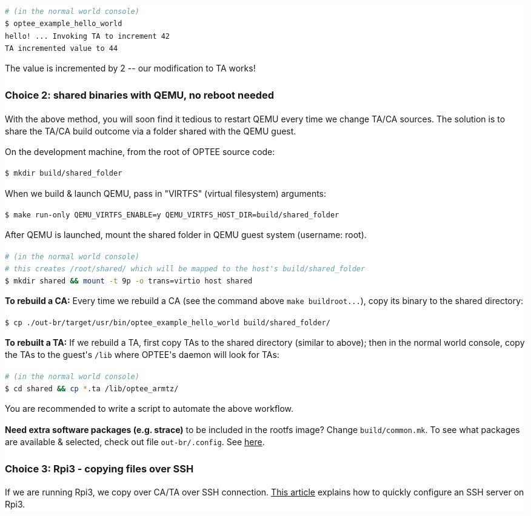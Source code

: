 ```bash
# (in the normal world console)
$ optee_example_hello_world
hello! ... Invoking TA to increment 42
TA incremented value to 44
```

The value is incremented by 2 -- our modification to TA works!

### Choice 2: shared binaries with QEMU, no reboot needed

With the above method, you will soon find it tedious to restart QEMU every time we change TA/CA sources. The solution is to share the TA/CA build outcome via a folder shared with the QEMU guest.

On the development machine, from the root of OPTEE source code: 

```sh
$ mkdir build/shared_folder
```
When we build & launch QEMU, pass in "VIRTFS" (virtual filesystem) arguments: 
```
$ make run-only QEMU_VIRTFS_ENABLE=y QEMU_VIRTFS_HOST_DIR=build/shared_folder
```
After QEMU is launched, mount the shared folder in QEMU guest system (username: root).

```sh
# (in the normal world console)
# this creates /root/shared/ which will be mapped to the host's build/shared_folder
$ mkdir shared && mount -t 9p -o trans=virtio host shared
```

**To rebuild a CA:** Every time we rebuild a CA (see the command above `make buildroot...`), copy its binary to the shared directory: 

```
$ cp ./out-br/target/usr/bin/optee_example_hello_world build/shared_folder/
```

**To rebuilt a TA:** If we rebuild a TA, first copy TAs to the shared directory (similar to above); then in the normal world console, copy the TAs to the guest's `/lib` where OPTEE's daemon will look for TAs: 

```sh
# (in the normal world console) 
$ cd shared && cp *.ta /lib/optee_armtz/
```
You are recommended to write a script to automate the above workflow. 

**Need extra software packages (e.g. strace)** to be included in the rootfs image? Change `build/common.mk`. To see what packages are available & selected, check out file `out-br/.config`. See [here](https://github.com/OP-TEE/optee_os/issues/2632). 

### Choice 3: Rpi3 - copying files over SSH

If we are running Rpi3, we copy over CA/TA over SSH connection. [This article](https://github.com/piachristel/open-source-fabric-optee-chaincode/blob/master/documentation/chaincode-and-chaincode-proxy-rapi.md) explains how to quickly configure an SSH server on Rpi3. 
